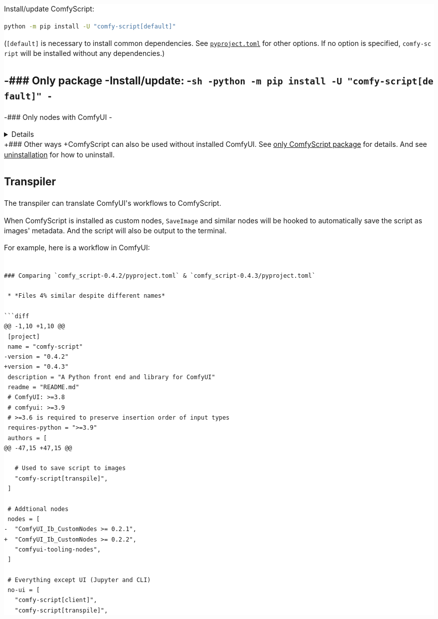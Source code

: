 Install/update ComfyScript:
 ```sh
 python -m pip install -U "comfy-script[default]"
 ```
 
 (`[default]` is necessary to install common dependencies. See [`pyproject.toml`](pyproject.toml) for other options. If no option is specified, `comfy-script` will be installed without any dependencies.)
 
-### Only package
-Install/update:
-```sh
-python -m pip install -U "comfy-script[default]"
-```
-
-### Only nodes with ComfyUI
-<details></details>
+### Other ways
+ComfyScript can also be used without installed ComfyUI. See [only ComfyScript package](docs/README.md#only-comfyscript-package) for details. And see [uninstallation](docs/README.md#uninstallation) for how to uninstall.
 
 ## Transpiler
 The transpiler can translate ComfyUI's workflows to ComfyScript.
 
 When ComfyScript is installed as custom nodes, `SaveImage` and similar nodes will be hooked to automatically save the script as images' metadata. And the script will also be output to the terminal.
 
 For example, here is a workflow in ComfyUI:
```

### Comparing `comfy_script-0.4.2/pyproject.toml` & `comfy_script-0.4.3/pyproject.toml`

 * *Files 4% similar despite different names*

```diff
@@ -1,10 +1,10 @@
 [project]
 name = "comfy-script"
-version = "0.4.2"
+version = "0.4.3"
 description = "A Python front end and library for ComfyUI"
 readme = "README.md"
 # ComfyUI: >=3.8
 # comfyui: >=3.9
 # >=3.6 is required to preserve insertion order of input types
 requires-python = ">=3.9"
 authors = [
@@ -47,15 +47,15 @@
 
   # Used to save script to images
   "comfy-script[transpile]",
 ]
 
 # Addtional nodes
 nodes = [
-  "ComfyUI_Ib_CustomNodes >= 0.2.1",
+  "ComfyUI_Ib_CustomNodes >= 0.2.2",
   "comfyui-tooling-nodes",
 ]
 
 # Everything except UI (Jupyter and CLI)
 no-ui = [
   "comfy-script[client]",
   "comfy-script[transpile]",
```